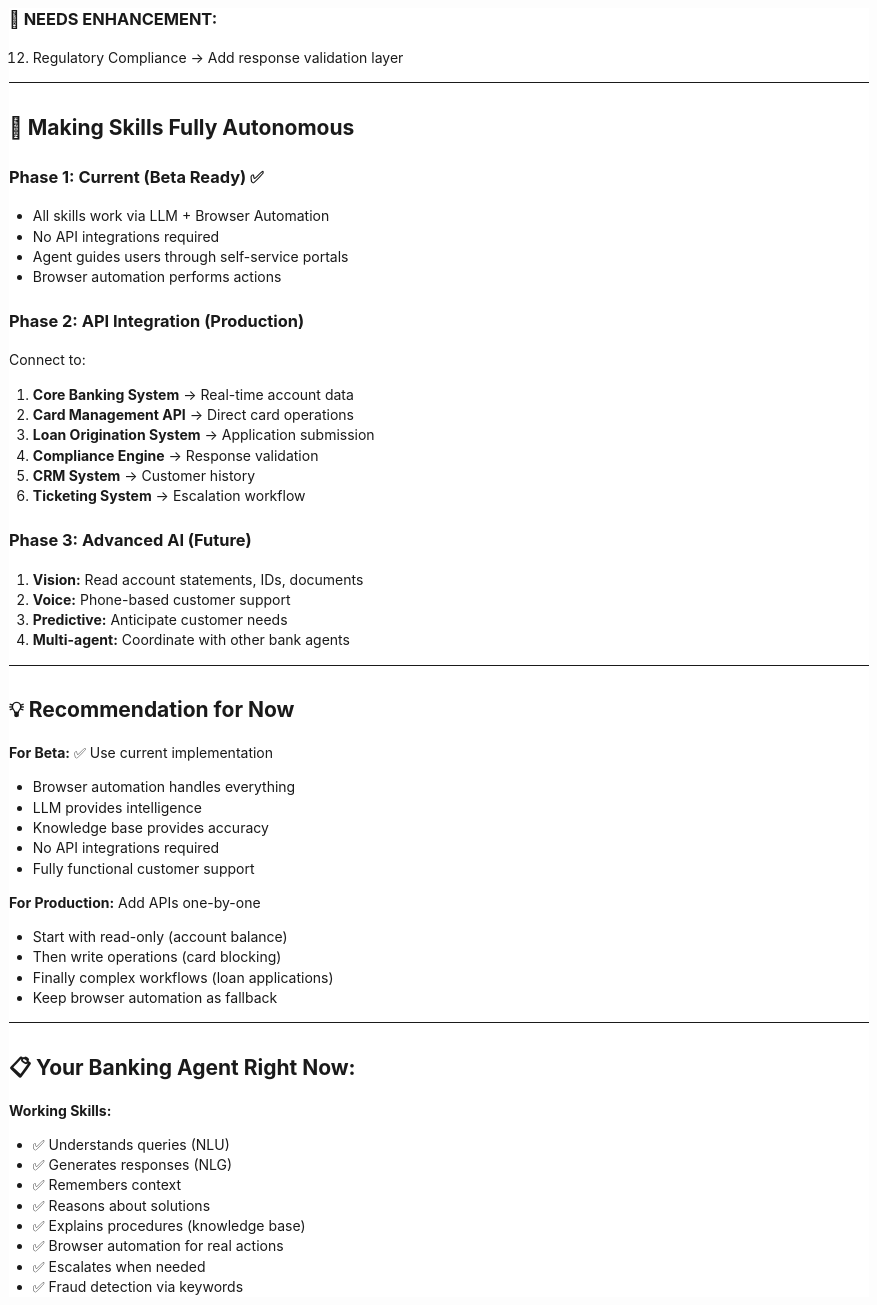 ### 🔧 **NEEDS ENHANCEMENT:**
12. Regulatory Compliance → Add response validation layer

---

## 🚀 **Making Skills Fully Autonomous**

### **Phase 1: Current (Beta Ready)** ✅
- All skills work via LLM + Browser Automation
- No API integrations required
- Agent guides users through self-service portals
- Browser automation performs actions

### **Phase 2: API Integration (Production)**
Connect to:
1. **Core Banking System** → Real-time account data
2. **Card Management API** → Direct card operations
3. **Loan Origination System** → Application submission
4. **Compliance Engine** → Response validation
5. **CRM System** → Customer history
6. **Ticketing System** → Escalation workflow

### **Phase 3: Advanced AI (Future)**
1. **Vision:** Read account statements, IDs, documents
2. **Voice:** Phone-based customer support
3. **Predictive:** Anticipate customer needs
4. **Multi-agent:** Coordinate with other bank agents

---

## 💡 **Recommendation for Now**

**For Beta:** ✅ Use current implementation
- Browser automation handles everything
- LLM provides intelligence
- Knowledge base provides accuracy
- No API integrations required
- Fully functional customer support

**For Production:** Add APIs one-by-one
- Start with read-only (account balance)
- Then write operations (card blocking)
- Finally complex workflows (loan applications)
- Keep browser automation as fallback

---

## 📋 **Your Banking Agent Right Now:**

**Working Skills:**
- ✅ Understands queries (NLU)
- ✅ Generates responses (NLG)
- ✅ Remembers context
- ✅ Reasons about solutions
- ✅ Explains procedures (knowledge base)
- ✅ Browser automation for real actions
- ✅ Escalates when needed
- ✅ Fraud detection via keywords
